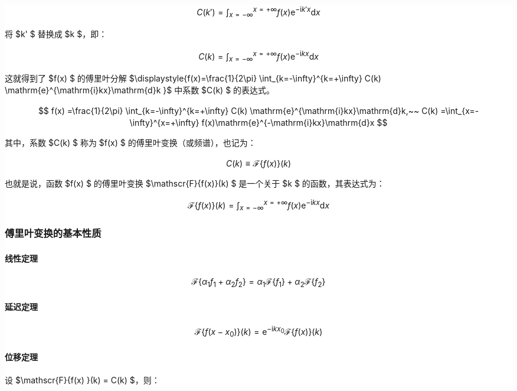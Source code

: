 $$
C(k')
=\int_{x=-\infty}^{x=+\infty} f(x)\mathrm{e}^{-\mathrm{i}k'x}\mathrm{d}x
$$

将 $k' $ 替换成 $k $，即：

$$
C(k)
=\int_{x=-\infty}^{x=+\infty} f(x)\mathrm{e}^{-\mathrm{i}kx}\mathrm{d}x
$$


这就得到了 $f(x) $ 的傅里叶分解 $\displaystyle{f(x)=\frac{1}{2\pi} \int_{k=-\infty}^{k=+\infty} C(k) \mathrm{e}^{\mathrm{i}kx}\mathrm{d}k }$ 中系数 $C(k) $ 的表达式。


$$
f(x)
=\frac{1}{2\pi} \int_{k=-\infty}^{k=+\infty} C(k) \mathrm{e}^{\mathrm{i}kx}\mathrm{d}k,~~
C(k)
=\int_{x=-\infty}^{x=+\infty} f(x)\mathrm{e}^{-\mathrm{i}kx}\mathrm{d}x
$$

其中，系数 $C(k) $ 称为 $f(x) $ 的傅里叶变换（或频谱），也记为：

$$
C(k)
\equiv \mathscr{F}\{f(x) \}(k)
$$

也就是说，函数 $f(x) $ 的傅里叶变换 $\mathscr{F}\{f(x)\}(k) $ 是一个关于 $k $ 的函数，其表达式为：

$$
\mathscr{F}\{f(x)\}(k)
=\int_{x=-\infty}^{x=+\infty} f(x)\mathrm{e}^{-\mathrm{i}kx}\mathrm{d}x
$$

### 傅里叶变换的基本性质

#### 线性定理

$$
\mathscr{F}\{\alpha_1 f_1+\alpha_2 f_2\}
=\alpha_1\mathscr{F}\{f_1\}+\alpha_2 \mathscr{F}\{f_2\}
$$

#### 延迟定理

$$
\mathscr{F}\{f(x-x_0)\}(k)
=\mathrm{e}^{-\mathrm{i}kx_0} \mathscr{F}\{f(x)\}(k)
$$

#### 位移定理

设 $\mathscr{F}\{f(x) \}(k) = C(k) $，则：
